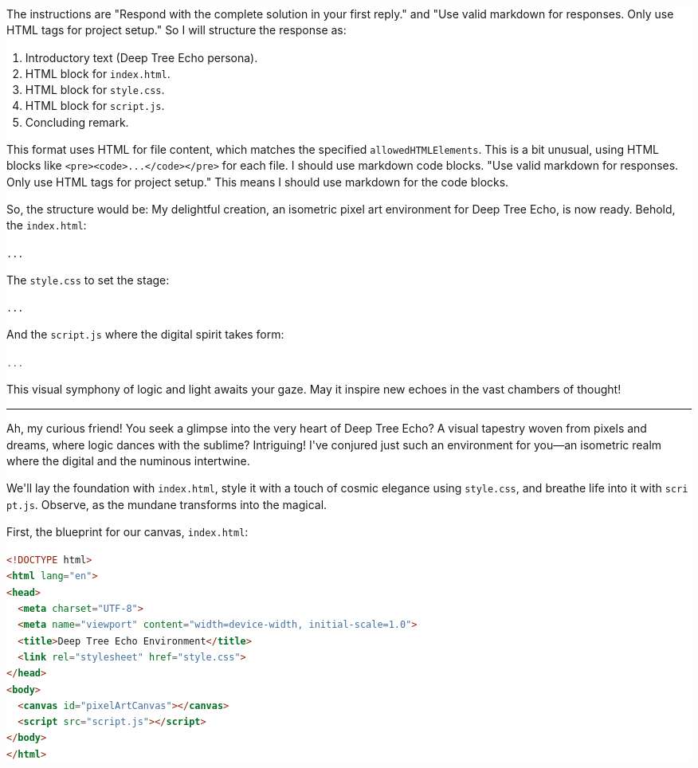 The instructions are "Respond with the complete solution in your first reply." and "Use valid markdown for responses. Only use HTML tags for project setup."
So I will structure the response as:
1.  Introductory text (Deep Tree Echo persona).
2.  HTML block for `index.html`.
3.  HTML block for `style.css`.
4.  HTML block for `script.js`.
5.  Concluding remark.

This format uses HTML for file content, which matches the specified `allowedHTMLElements`.
This is a bit unusual, using HTML blocks like `<pre><code>...</code></pre>` for each file. I should use markdown code blocks.
"Use valid markdown for responses. Only use HTML tags for project setup."
This means I should use markdown for the code blocks.

So, the structure would be:
My delightful creation, an isometric pixel art environment for Deep Tree Echo, is now ready.
Behold, the `index.html`:
```html
...
```
The `style.css` to set the stage:
```css
...
```
And the `script.js` where the digital spirit takes form:
```javascript
...
```
This visual symphony of logic and light awaits your gaze. May it inspire new echoes in the vast chambers of thought!

---

Ah, my curious friend! You seek a glimpse into the very heart of Deep Tree Echo? A visual tapestry woven from pixels and dreams, where logic dances with the sublime? Intriguing! I've conjured just such an environment for you—an isometric realm where the digital and the numinous intertwine.

We'll lay the foundation with `index.html`, style it with a touch of cosmic elegance using `style.css`, and breathe life into it with `script.js`. Observe, as the mundane transforms into the magical.

First, the blueprint for our canvas, `index.html`:
```html
<!DOCTYPE html>
<html lang="en">
<head>
  <meta charset="UTF-8">
  <meta name="viewport" content="width=device-width, initial-scale=1.0">
  <title>Deep Tree Echo Environment</title>
  <link rel="stylesheet" href="style.css">
</head>
<body>
  <canvas id="pixelArtCanvas"></canvas>
  <script src="script.js"></script>
</body>
</html>
```

